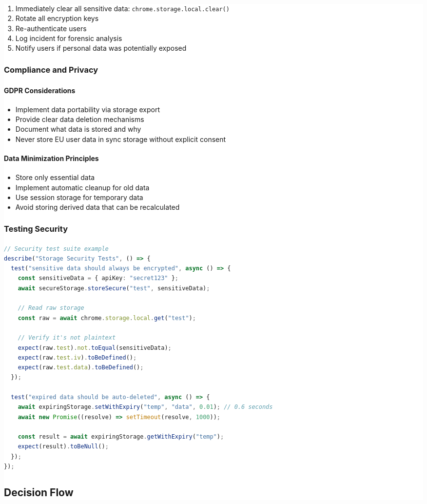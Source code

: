 1. Immediately clear all sensitive data: `chrome.storage.local.clear()`
2. Rotate all encryption keys
3. Re-authenticate users
4. Log incident for forensic analysis
5. Notify users if personal data was potentially exposed

### Compliance and Privacy

#### GDPR Considerations

- Implement data portability via storage export
- Provide clear data deletion mechanisms
- Document what data is stored and why
- Never store EU user data in sync storage without explicit consent

#### Data Minimization Principles

- Store only essential data
- Implement automatic cleanup for old data
- Use session storage for temporary data
- Avoid storing derived data that can be recalculated

### Testing Security

```typescript
// Security test suite example
describe("Storage Security Tests", () => {
  test("sensitive data should always be encrypted", async () => {
    const sensitiveData = { apiKey: "secret123" };
    await secureStorage.storeSecure("test", sensitiveData);

    // Read raw storage
    const raw = await chrome.storage.local.get("test");

    // Verify it's not plaintext
    expect(raw.test).not.toEqual(sensitiveData);
    expect(raw.test.iv).toBeDefined();
    expect(raw.test.data).toBeDefined();
  });

  test("expired data should be auto-deleted", async () => {
    await expiringStorage.setWithExpiry("temp", "data", 0.01); // 0.6 seconds
    await new Promise((resolve) => setTimeout(resolve, 1000));

    const result = await expiringStorage.getWithExpiry("temp");
    expect(result).toBeNull();
  });
});
```

## Decision Flow
